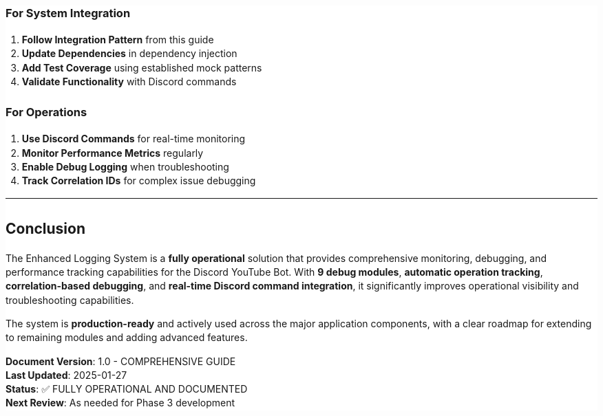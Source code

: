 ### For System Integration

1. **Follow Integration Pattern** from this guide
2. **Update Dependencies** in dependency injection
3. **Add Test Coverage** using established mock patterns
4. **Validate Functionality** with Discord commands

### For Operations

1. **Use Discord Commands** for real-time monitoring
2. **Monitor Performance Metrics** regularly
3. **Enable Debug Logging** when troubleshooting
4. **Track Correlation IDs** for complex issue debugging

---

## Conclusion

The Enhanced Logging System is a **fully operational** solution that provides comprehensive monitoring, debugging, and performance tracking capabilities for the Discord YouTube Bot. With **9 debug modules**, **automatic operation tracking**, **correlation-based debugging**, and **real-time Discord command integration**, it significantly improves operational visibility and troubleshooting capabilities.

The system is **production-ready** and actively used across the major application components, with a clear roadmap for extending to remaining modules and adding advanced features.

**Document Version**: 1.0 - COMPREHENSIVE GUIDE  
**Last Updated**: 2025-01-27  
**Status**: ✅ FULLY OPERATIONAL AND DOCUMENTED  
**Next Review**: As needed for Phase 3 development